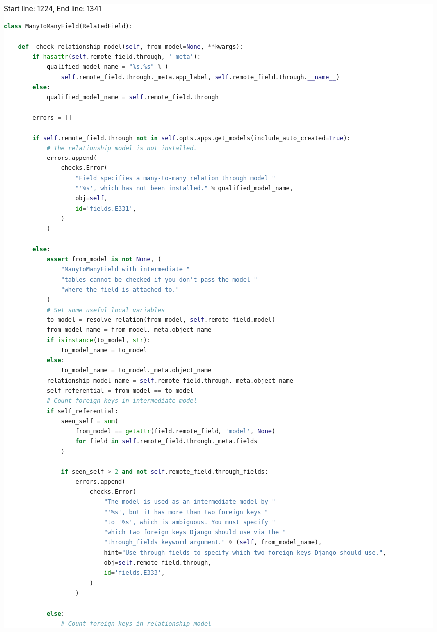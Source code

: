 Start line: 1224, End line: 1341

```python
class ManyToManyField(RelatedField):

    def _check_relationship_model(self, from_model=None, **kwargs):
        if hasattr(self.remote_field.through, '_meta'):
            qualified_model_name = "%s.%s" % (
                self.remote_field.through._meta.app_label, self.remote_field.through.__name__)
        else:
            qualified_model_name = self.remote_field.through

        errors = []

        if self.remote_field.through not in self.opts.apps.get_models(include_auto_created=True):
            # The relationship model is not installed.
            errors.append(
                checks.Error(
                    "Field specifies a many-to-many relation through model "
                    "'%s', which has not been installed." % qualified_model_name,
                    obj=self,
                    id='fields.E331',
                )
            )

        else:
            assert from_model is not None, (
                "ManyToManyField with intermediate "
                "tables cannot be checked if you don't pass the model "
                "where the field is attached to."
            )
            # Set some useful local variables
            to_model = resolve_relation(from_model, self.remote_field.model)
            from_model_name = from_model._meta.object_name
            if isinstance(to_model, str):
                to_model_name = to_model
            else:
                to_model_name = to_model._meta.object_name
            relationship_model_name = self.remote_field.through._meta.object_name
            self_referential = from_model == to_model
            # Count foreign keys in intermediate model
            if self_referential:
                seen_self = sum(
                    from_model == getattr(field.remote_field, 'model', None)
                    for field in self.remote_field.through._meta.fields
                )

                if seen_self > 2 and not self.remote_field.through_fields:
                    errors.append(
                        checks.Error(
                            "The model is used as an intermediate model by "
                            "'%s', but it has more than two foreign keys "
                            "to '%s', which is ambiguous. You must specify "
                            "which two foreign keys Django should use via the "
                            "through_fields keyword argument." % (self, from_model_name),
                            hint="Use through_fields to specify which two foreign keys Django should use.",
                            obj=self.remote_field.through,
                            id='fields.E333',
                        )
                    )

            else:
                # Count foreign keys in relationship model
```